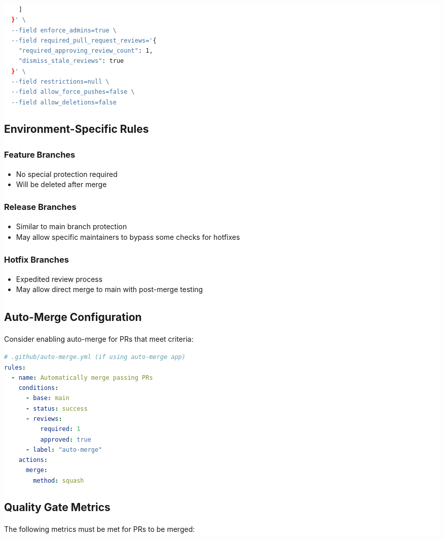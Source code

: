 ```bash
    ]
  }' \
  --field enforce_admins=true \
  --field required_pull_request_reviews='{
    "required_approving_review_count": 1,
    "dismiss_stale_reviews": true
  }' \
  --field restrictions=null \
  --field allow_force_pushes=false \
  --field allow_deletions=false
```

## Environment-Specific Rules

### Feature Branches
- No special protection required
- Will be deleted after merge

### Release Branches
- Similar to main branch protection
- May allow specific maintainers to bypass some checks for hotfixes

### Hotfix Branches
- Expedited review process
- May allow direct merge to main with post-merge testing

## Auto-Merge Configuration

Consider enabling auto-merge for PRs that meet criteria:

```yaml
# .github/auto-merge.yml (if using auto-merge app)
rules:
  - name: Automatically merge passing PRs
    conditions:
      - base: main
      - status: success
      - reviews:
          required: 1
          approved: true
      - label: "auto-merge"
    actions:
      merge:
        method: squash
```

## Quality Gate Metrics

The following metrics must be met for PRs to be merged:
